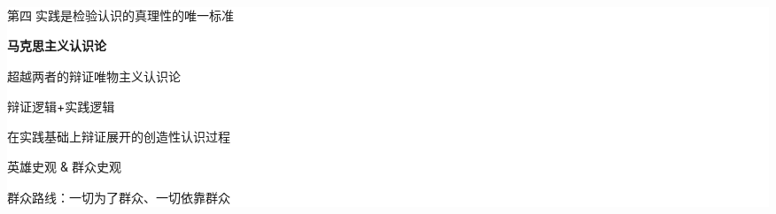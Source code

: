 第四 实践是检验认识的真理性的唯一标准

**马克思主义认识论**

超越两者的辩证唯物主义认识论

辩证逻辑+实践逻辑

在实践基础上辩证展开的创造性认识过程







英雄史观 & 群众史观

群众路线：一切为了群众、一切依靠群众
